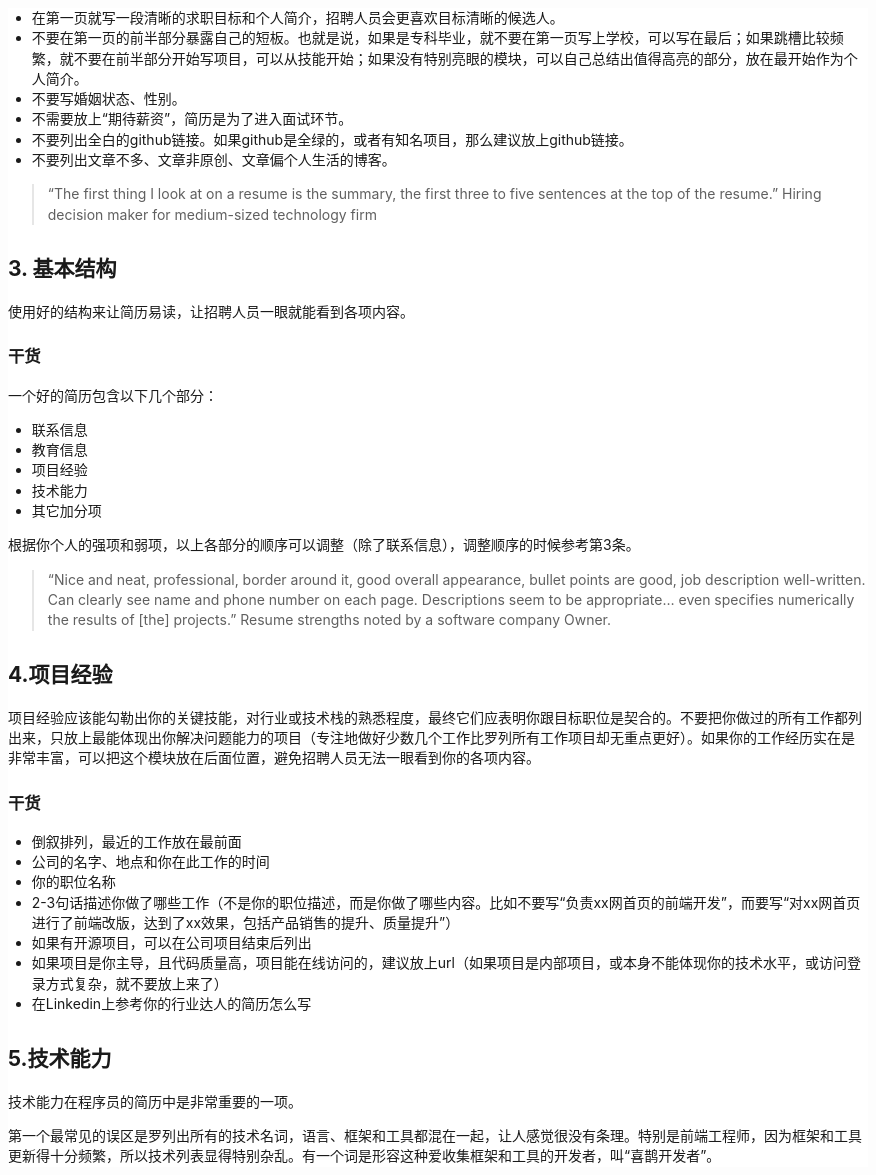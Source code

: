 - 在第一页就写一段清晰的求职目标和个人简介，招聘人员会更喜欢目标清晰的候选人。
- 不要在第一页的前半部分暴露自己的短板。也就是说，如果是专科毕业，就不要在第一页写上学校，可以写在最后；如果跳槽比较频繁，就不要在前半部分开始写项目，可以从技能开始；如果没有特别亮眼的模块，可以自己总结出值得高亮的部分，放在最开始作为个人简介。
- 不要写婚姻状态、性别。
- 不需要放上“期待薪资”，简历是为了进入面试环节。
- 不要列出全白的github链接。如果github是全绿的，或者有知名项目，那么建议放上github链接。
- 不要列出文章不多、文章非原创、文章偏个人生活的博客。

> “The first thing I look at on a resume is the summary, the first three to five sentences at the top of the resume.” Hiring decision maker for medium-sized technology firm

## 3. 基本结构

使用好的结构来让简历易读，让招聘人员一眼就能看到各项内容。

### **干货**

一个好的简历包含以下几个部分：

- 联系信息
- 教育信息
- 项目经验
- 技术能力
- 其它加分项

根据你个人的强项和弱项，以上各部分的顺序可以调整（除了联系信息），调整顺序的时候参考第3条。

> “Nice and neat, professional, border around it, good overall appearance, bullet points are good, job description well-written. Can clearly see name and phone number on each page. Descriptions seem to be appropriate… even specifies numerically the results of [the] projects.” Resume strengths noted by a software company Owner.

## 4.项目经验

项目经验应该能勾勒出你的关键技能，对行业或技术栈的熟悉程度，最终它们应表明你跟目标职位是契合的。不要把你做过的所有工作都列出来，只放上最能体现出你解决问题能力的项目（专注地做好少数几个工作比罗列所有工作项目却无重点更好）。如果你的工作经历实在是非常丰富，可以把这个模块放在后面位置，避免招聘人员无法一眼看到你的各项内容。

### **干货**

- 倒叙排列，最近的工作放在最前面
- 公司的名字、地点和你在此工作的时间
- 你的职位名称
- 2-3句话描述你做了哪些工作（不是你的职位描述，而是你做了哪些内容。比如不要写“负责xx网首页的前端开发”，而要写“对xx网首页进行了前端改版，达到了xx效果，包括产品销售的提升、质量提升”）
- 如果有开源项目，可以在公司项目结束后列出
- 如果项目是你主导，且代码质量高，项目能在线访问的，建议放上url（如果项目是内部项目，或本身不能体现你的技术水平，或访问登录方式复杂，就不要放上来了）
- 在Linkedin上参考你的行业达人的简历怎么写

## 5.技术能力

技术能力在程序员的简历中是非常重要的一项。

第一个最常见的误区是罗列出所有的技术名词，语言、框架和工具都混在一起，让人感觉很没有条理。特别是前端工程师，因为框架和工具更新得十分频繁，所以技术列表显得特别杂乱。有一个词是形容这种爱收集框架和工具的开发者，叫“喜鹊开发者”。
